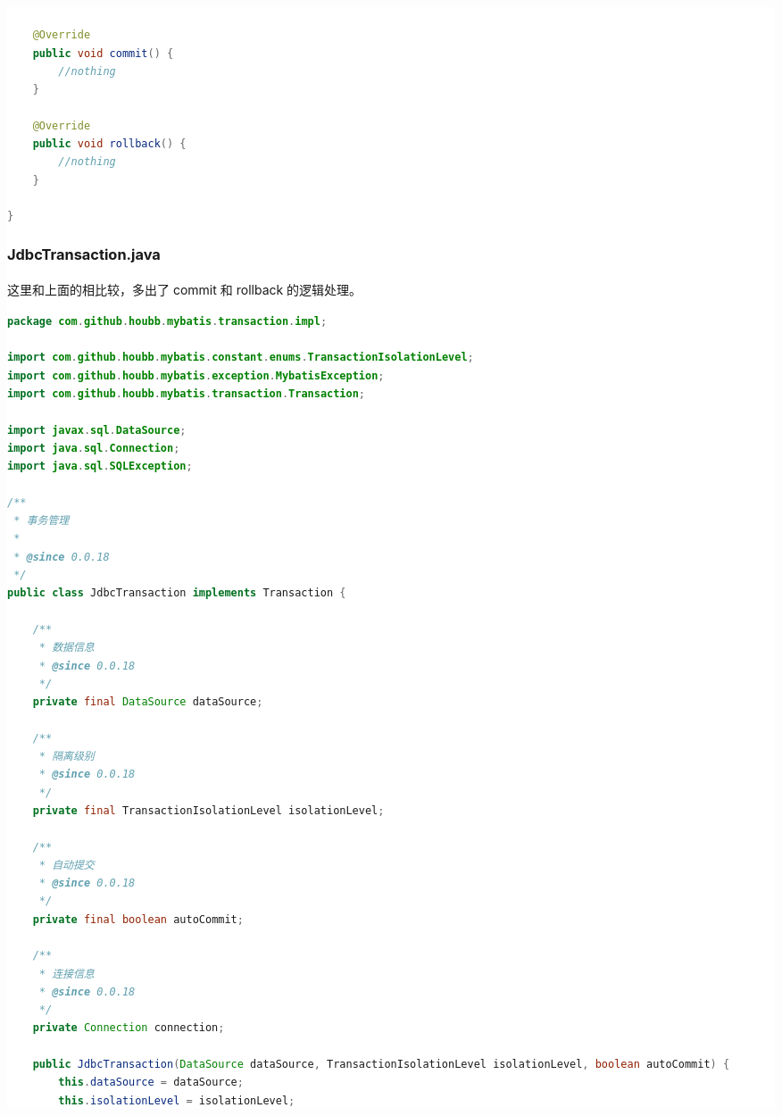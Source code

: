 ```java

    @Override
    public void commit() {
        //nothing
    }

    @Override
    public void rollback() {
        //nothing
    }

}
```

### JdbcTransaction.java

这里和上面的相比较，多出了 commit 和 rollback 的逻辑处理。

```java
package com.github.houbb.mybatis.transaction.impl;

import com.github.houbb.mybatis.constant.enums.TransactionIsolationLevel;
import com.github.houbb.mybatis.exception.MybatisException;
import com.github.houbb.mybatis.transaction.Transaction;

import javax.sql.DataSource;
import java.sql.Connection;
import java.sql.SQLException;

/**
 * 事务管理
 *
 * @since 0.0.18
 */
public class JdbcTransaction implements Transaction {

    /**
     * 数据信息
     * @since 0.0.18
     */
    private final DataSource dataSource;

    /**
     * 隔离级别
     * @since 0.0.18
     */
    private final TransactionIsolationLevel isolationLevel;

    /**
     * 自动提交
     * @since 0.0.18
     */
    private final boolean autoCommit;

    /**
     * 连接信息
     * @since 0.0.18
     */
    private Connection connection;

    public JdbcTransaction(DataSource dataSource, TransactionIsolationLevel isolationLevel, boolean autoCommit) {
        this.dataSource = dataSource;
        this.isolationLevel = isolationLevel;
```